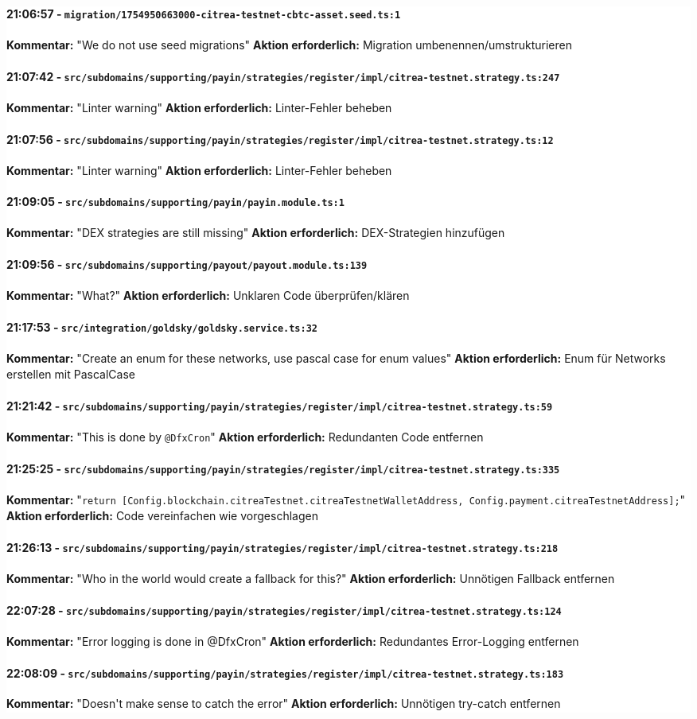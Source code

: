 #### 21:06:57 - `migration/1754950663000-citrea-testnet-cbtc-asset.seed.ts:1`
**Kommentar:** "We do not use seed migrations"
**Aktion erforderlich:** Migration umbenennen/umstrukturieren

#### 21:07:42 - `src/subdomains/supporting/payin/strategies/register/impl/citrea-testnet.strategy.ts:247`
**Kommentar:** "Linter warning"
**Aktion erforderlich:** Linter-Fehler beheben

#### 21:07:56 - `src/subdomains/supporting/payin/strategies/register/impl/citrea-testnet.strategy.ts:12`
**Kommentar:** "Linter warning"
**Aktion erforderlich:** Linter-Fehler beheben

#### 21:09:05 - `src/subdomains/supporting/payin/payin.module.ts:1`
**Kommentar:** "DEX strategies are still missing"
**Aktion erforderlich:** DEX-Strategien hinzufügen

#### 21:09:56 - `src/subdomains/supporting/payout/payout.module.ts:139`
**Kommentar:** "What?"
**Aktion erforderlich:** Unklaren Code überprüfen/klären

#### 21:17:53 - `src/integration/goldsky/goldsky.service.ts:32`
**Kommentar:** "Create an enum for these networks, use pascal case for enum values"
**Aktion erforderlich:** Enum für Networks erstellen mit PascalCase

#### 21:21:42 - `src/subdomains/supporting/payin/strategies/register/impl/citrea-testnet.strategy.ts:59`
**Kommentar:** "This is done by `@DfxCron`"
**Aktion erforderlich:** Redundanten Code entfernen

#### 21:25:25 - `src/subdomains/supporting/payin/strategies/register/impl/citrea-testnet.strategy.ts:335`
**Kommentar:** "`return [Config.blockchain.citreaTestnet.citreaTestnetWalletAddress, Config.payment.citreaTestnetAddress];`"
**Aktion erforderlich:** Code vereinfachen wie vorgeschlagen

#### 21:26:13 - `src/subdomains/supporting/payin/strategies/register/impl/citrea-testnet.strategy.ts:218`
**Kommentar:** "Who in the world would create a fallback for this?"
**Aktion erforderlich:** Unnötigen Fallback entfernen

#### 22:07:28 - `src/subdomains/supporting/payin/strategies/register/impl/citrea-testnet.strategy.ts:124`
**Kommentar:** "Error logging is done in @DfxCron"
**Aktion erforderlich:** Redundantes Error-Logging entfernen

#### 22:08:09 - `src/subdomains/supporting/payin/strategies/register/impl/citrea-testnet.strategy.ts:183`
**Kommentar:** "Doesn't make sense to catch the error"
**Aktion erforderlich:** Unnötigen try-catch entfernen
